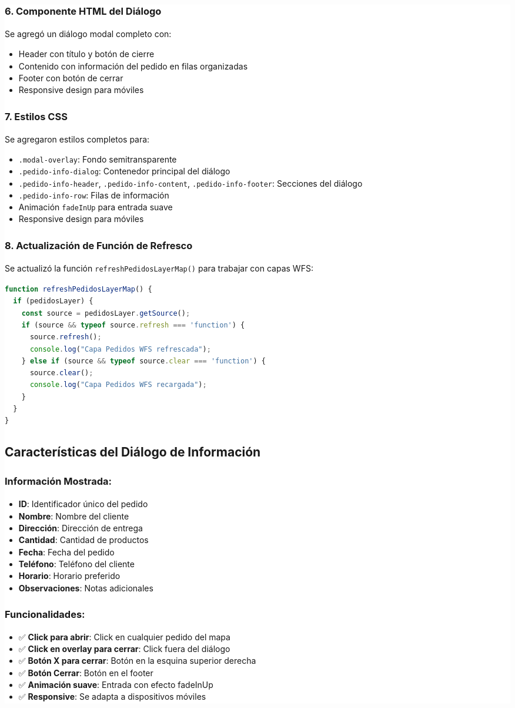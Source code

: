 ### 6. Componente HTML del Diálogo

Se agregó un diálogo modal completo con:
- Header con título y botón de cierre
- Contenido con información del pedido en filas organizadas
- Footer con botón de cerrar
- Responsive design para móviles

### 7. Estilos CSS

Se agregaron estilos completos para:
- `.modal-overlay`: Fondo semitransparente
- `.pedido-info-dialog`: Contenedor principal del diálogo
- `.pedido-info-header`, `.pedido-info-content`, `.pedido-info-footer`: Secciones del diálogo
- `.pedido-info-row`: Filas de información
- Animación `fadeInUp` para entrada suave
- Responsive design para móviles

### 8. Actualización de Función de Refresco

Se actualizó la función `refreshPedidosLayerMap()` para trabajar con capas WFS:

```javascript
function refreshPedidosLayerMap() {
  if (pedidosLayer) {
    const source = pedidosLayer.getSource();
    if (source && typeof source.refresh === 'function') {
      source.refresh();
      console.log("Capa Pedidos WFS refrescada");
    } else if (source && typeof source.clear === 'function') {
      source.clear();
      console.log("Capa Pedidos WFS recargada");
    }
  }
}
```

## Características del Diálogo de Información

### Información Mostrada:
- **ID**: Identificador único del pedido
- **Nombre**: Nombre del cliente  
- **Dirección**: Dirección de entrega
- **Cantidad**: Cantidad de productos
- **Fecha**: Fecha del pedido
- **Teléfono**: Teléfono del cliente
- **Horario**: Horario preferido
- **Observaciones**: Notas adicionales

### Funcionalidades:
- ✅ **Click para abrir**: Click en cualquier pedido del mapa
- ✅ **Click en overlay para cerrar**: Click fuera del diálogo
- ✅ **Botón X para cerrar**: Botón en la esquina superior derecha
- ✅ **Botón Cerrar**: Botón en el footer
- ✅ **Animación suave**: Entrada con efecto fadeInUp
- ✅ **Responsive**: Se adapta a dispositivos móviles

